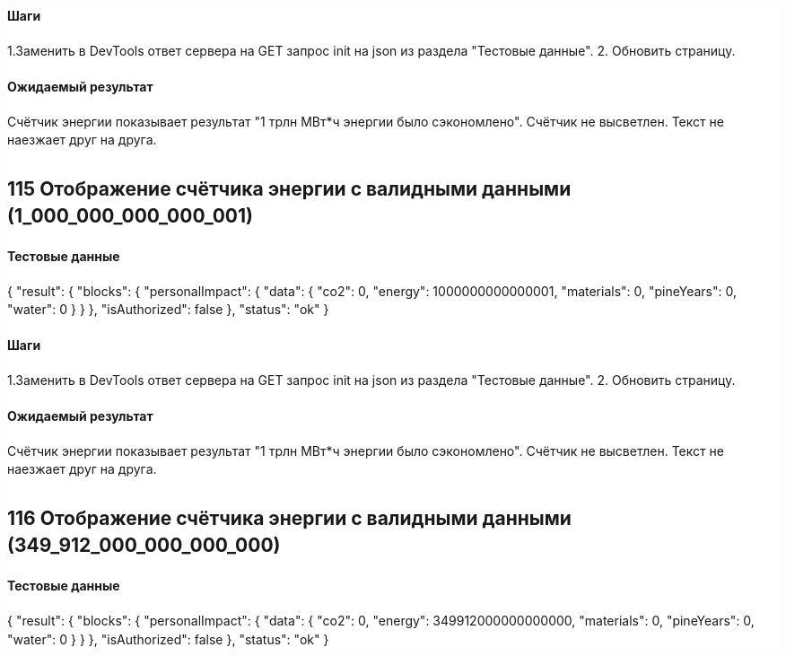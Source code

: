 #### Шаги
1.Заменить в DevTools ответ сервера на GET запрос init на json из раздела "Тестовые данные".
2. Обновить страницу.

#### Ожидаемый результат
Счётчик энергии показывает результат "1 трлн МВт\*ч энергии было сэкономлено". Счётчик не высветлен. Текст не наезжает друг на друга.

## 115 Отображение счётчика энергии с валидными данными (1_000_000_000_000_001)
#### Тестовые данные
{
    "result": {
        "blocks": {
            "personalImpact": {
                "data": {
                    "co2": 0,
                    "energy": 1000000000000001,
                    "materials": 0,
                    "pineYears": 0,
                    "water": 0
                }
            }
        },
        "isAuthorized": false
    },
    "status": "ok"
}

#### Шаги
1.Заменить в DevTools ответ сервера на GET запрос init на json из раздела "Тестовые данные".
2. Обновить страницу.

#### Ожидаемый результат
Счётчик энергии показывает результат "1 трлн МВт\*ч энергии было сэкономлено". Счётчик не высветлен. Текст не наезжает друг на друга.

## 116 Отображение счётчика энергии с валидными данными (349_912_000_000_000_000)
#### Тестовые данные
{
    "result": {
        "blocks": {
            "personalImpact": {
                "data": {
                    "co2": 0,
                    "energy": 349912000000000000,
                    "materials": 0,
                    "pineYears": 0,
                    "water": 0
                }
            }
        },
        "isAuthorized": false
    },
    "status": "ok"
}
